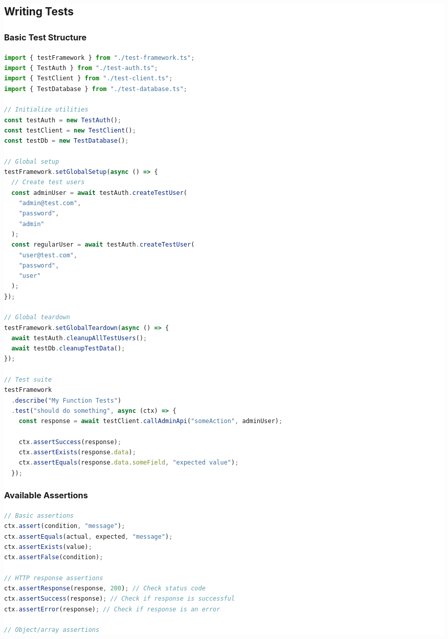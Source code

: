 ## Writing Tests

### Basic Test Structure

```typescript
import { testFramework } from "./test-framework.ts";
import { TestAuth } from "./test-auth.ts";
import { TestClient } from "./test-client.ts";
import { TestDatabase } from "./test-database.ts";

// Initialize utilities
const testAuth = new TestAuth();
const testClient = new TestClient();
const testDb = new TestDatabase();

// Global setup
testFramework.setGlobalSetup(async () => {
  // Create test users
  const adminUser = await testAuth.createTestUser(
    "admin@test.com",
    "password",
    "admin"
  );
  const regularUser = await testAuth.createTestUser(
    "user@test.com",
    "password",
    "user"
  );
});

// Global teardown
testFramework.setGlobalTeardown(async () => {
  await testAuth.cleanupAllTestUsers();
  await testDb.cleanupTestData();
});

// Test suite
testFramework
  .describe("My Function Tests")
  .test("should do something", async (ctx) => {
    const response = await testClient.callAdminApi("someAction", adminUser);

    ctx.assertSuccess(response);
    ctx.assertExists(response.data);
    ctx.assertEquals(response.data.someField, "expected value");
  });
```

### Available Assertions

```typescript
// Basic assertions
ctx.assert(condition, "message");
ctx.assertEquals(actual, expected, "message");
ctx.assertExists(value);
ctx.assertFalse(condition);

// HTTP response assertions
ctx.assertResponse(response, 200); // Check status code
ctx.assertSuccess(response); // Check if response is successful
ctx.assertError(response); // Check if response is an error

// Object/array assertions
```